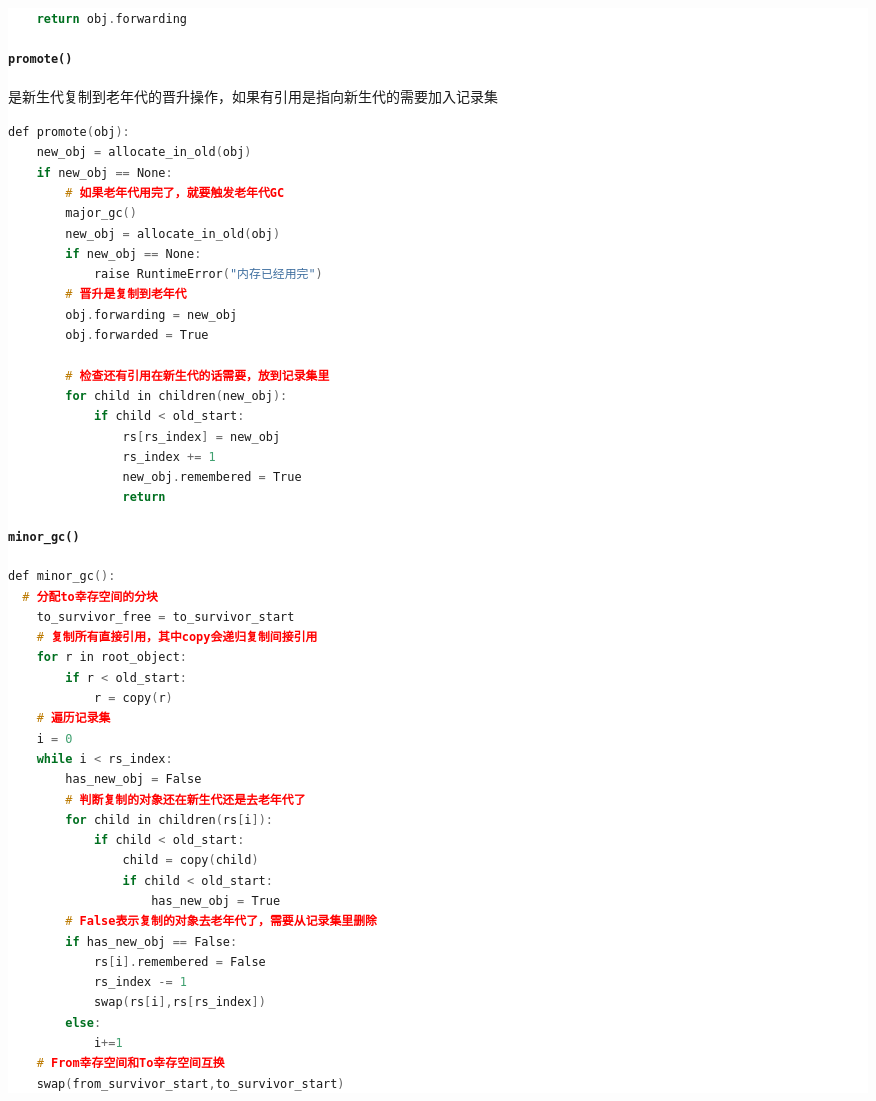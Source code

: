 ```c
    return obj.forwarding
```
<a name="tm1zl"></a>
#### `promote()`
是新生代复制到老年代的晋升操作，如果有引用是指向新生代的需要加入记录集
```c
def promote(obj):
    new_obj = allocate_in_old(obj)
    if new_obj == None:
        # 如果老年代用完了，就要触发老年代GC
        major_gc()
        new_obj = allocate_in_old(obj)
        if new_obj == None:
            raise RuntimeError("内存已经用完")
        # 晋升是复制到老年代
        obj.forwarding = new_obj
        obj.forwarded = True

        # 检查还有引用在新生代的话需要，放到记录集里
        for child in children(new_obj):
            if child < old_start:
                rs[rs_index] = new_obj
                rs_index += 1
                new_obj.remembered = True
                return 
```
<a name="dmXJA"></a>
#### `minor_gc()`
```c
def minor_gc(): 
  # 分配to幸存空间的分块 
    to_survivor_free = to_survivor_start
    # 复制所有直接引用，其中copy会递归复制间接引用
    for r in root_object:
        if r < old_start:
            r = copy(r)
    # 遍历记录集
    i = 0
    while i < rs_index:
        has_new_obj = False
        # 判断复制的对象还在新生代还是去老年代了
        for child in children(rs[i]):
            if child < old_start:
                child = copy(child)
                if child < old_start:
                    has_new_obj = True
        # False表示复制的对象去老年代了，需要从记录集里删除
        if has_new_obj == False:
            rs[i].remembered = False
            rs_index -= 1
            swap(rs[i],rs[rs_index])
        else:
            i+=1
    # From幸存空间和To幸存空间互换
    swap(from_survivor_start,to_survivor_start)
```